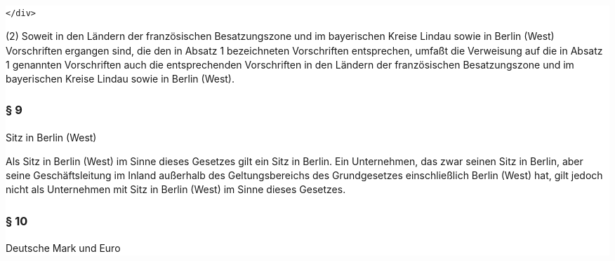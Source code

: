     </div>

</div>

<div class="jurAbsatz">

(2) Soweit in den Ländern der französischen Besatzungszone und im
bayerischen Kreise Lindau sowie in Berlin (West) Vorschriften ergangen
sind, die den in Absatz 1 bezeichneten Vorschriften entsprechen, umfaßt
die Verweisung auf die in Absatz 1 genannten Vorschriften auch die
entsprechenden Vorschriften in den Ländern der französischen
Besatzungszone und im bayerischen Kreise Lindau sowie in Berlin (West).

</div>

</div>

</div>

</div>

<span id="BJNR004460952BJNE004501301.html"></span>

### § 9  
Sitz in Berlin (West)

<div>

<div class="jnhtml">

<div>

<div class="jurAbsatz">

Als Sitz in Berlin (West) im Sinne dieses Gesetzes gilt ein Sitz in
Berlin. Ein Unternehmen, das zwar seinen Sitz in Berlin, aber seine
Geschäftsleitung im Inland außerhalb des Geltungsbereichs des
Grundgesetzes einschließlich Berlin (West) hat, gilt jedoch nicht als
Unternehmen mit Sitz in Berlin (West) im Sinne dieses Gesetzes.

</div>

</div>

</div>

</div>

<span id="BJNR004460952BJNE004602308.html"></span>

### § 10  
Deutsche Mark und Euro

<div>

<div class="jnhtml">

<div>

<div class="jurAbsatz">
